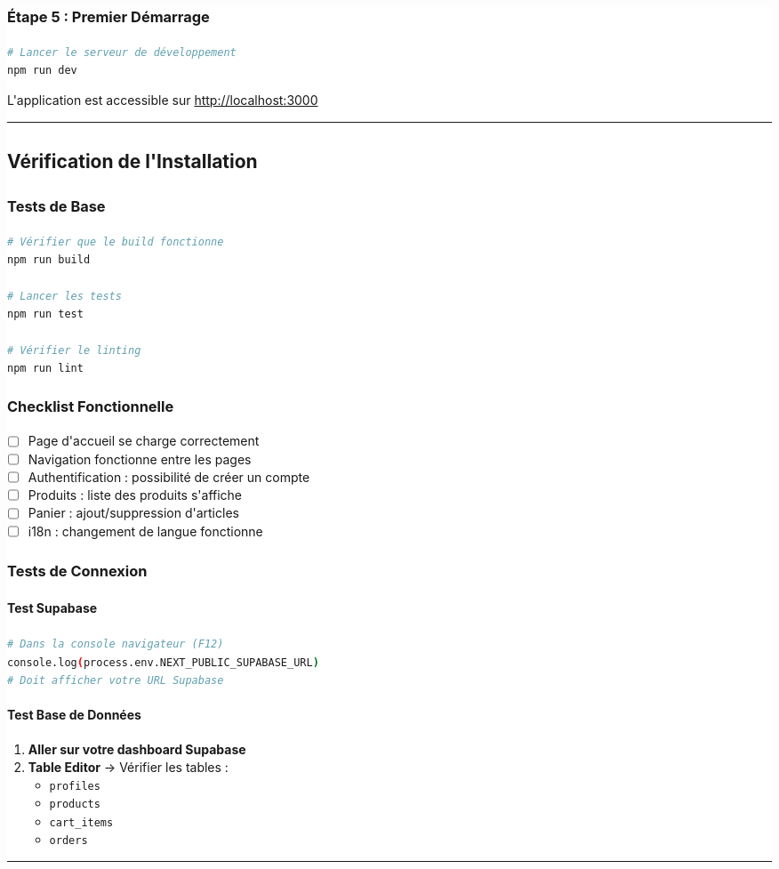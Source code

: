 ### Étape 5 : Premier Démarrage

```bash
# Lancer le serveur de développement
npm run dev
```

L'application est accessible sur [http://localhost:3000](http://localhost:3000)

---

## Vérification de l'Installation

### Tests de Base

```bash
# Vérifier que le build fonctionne
npm run build

# Lancer les tests
npm run test

# Vérifier le linting
npm run lint
```

### Checklist Fonctionnelle

- [ ] Page d'accueil se charge correctement
- [ ] Navigation fonctionne entre les pages
- [ ] Authentification : possibilité de créer un compte
- [ ] Produits : liste des produits s'affiche
- [ ] Panier : ajout/suppression d'articles
- [ ] i18n : changement de langue fonctionne

### Tests de Connexion

#### Test Supabase

```bash
# Dans la console navigateur (F12)
console.log(process.env.NEXT_PUBLIC_SUPABASE_URL)
# Doit afficher votre URL Supabase
```

#### Test Base de Données

1. **Aller sur votre dashboard Supabase**
2. **Table Editor** → Vérifier les tables :
   - `profiles`
   - `products`
   - `cart_items`
   - `orders`

---